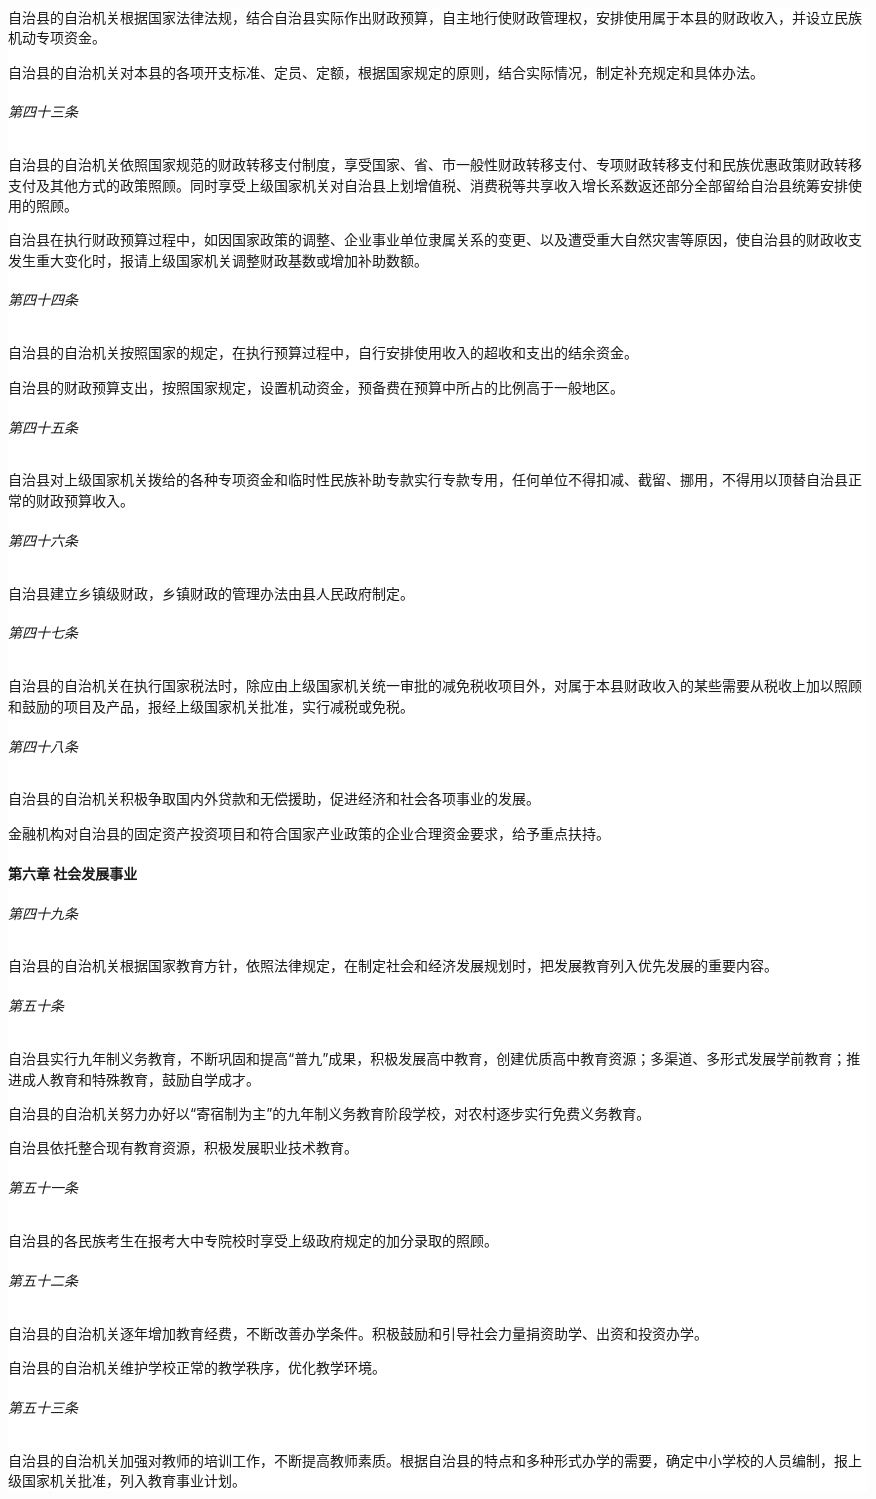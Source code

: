 自治县的自治机关根据国家法律法规，结合自治县实际作出财政预算，自主地行使财政管理权，安排使用属于本县的财政收入，并设立民族机动专项资金。

自治县的自治机关对本县的各项开支标准、定员、定额，根据国家规定的原则，结合实际情况，制定补充规定和具体办法。

###### 第四十三条

自治县的自治机关依照国家规范的财政转移支付制度，享受国家、省、市一般性财政转移支付、专项财政转移支付和民族优惠政策财政转移支付及其他方式的政策照顾。同时享受上级国家机关对自治县上划增值税、消费税等共享收入增长系数返还部分全部留给自治县统筹安排使用的照顾。

自治县在执行财政预算过程中，如因国家政策的调整、企业事业单位隶属关系的变更、以及遭受重大自然灾害等原因，使自治县的财政收支发生重大变化时，报请上级国家机关调整财政基数或增加补助数额。

###### 第四十四条

自治县的自治机关按照国家的规定，在执行预算过程中，自行安排使用收入的超收和支出的结余资金。

自治县的财政预算支出，按照国家规定，设置机动资金，预备费在预算中所占的比例高于一般地区。

###### 第四十五条

自治县对上级国家机关拨给的各种专项资金和临时性民族补助专款实行专款专用，任何单位不得扣减、截留、挪用，不得用以顶替自治县正常的财政预算收入。

###### 第四十六条

自治县建立乡镇级财政，乡镇财政的管理办法由县人民政府制定。

###### 第四十七条

自治县的自治机关在执行国家税法时，除应由上级国家机关统一审批的减免税收项目外，对属于本县财政收入的某些需要从税收上加以照顾和鼓励的项目及产品，报经上级国家机关批准，实行减税或免税。

###### 第四十八条

自治县的自治机关积极争取国内外贷款和无偿援助，促进经济和社会各项事业的发展。

金融机构对自治县的固定资产投资项目和符合国家产业政策的企业合理资金要求，给予重点扶持。

#### 第六章 社会发展事业

###### 第四十九条

自治县的自治机关根据国家教育方针，依照法律规定，在制定社会和经济发展规划时，把发展教育列入优先发展的重要内容。

###### 第五十条

自治县实行九年制义务教育，不断巩固和提高“普九”成果，积极发展高中教育，创建优质高中教育资源；多渠道、多形式发展学前教育；推进成人教育和特殊教育，鼓励自学成才。

自治县的自治机关努力办好以“寄宿制为主”的九年制义务教育阶段学校，对农村逐步实行免费义务教育。

自治县依托整合现有教育资源，积极发展职业技术教育。

###### 第五十一条

自治县的各民族考生在报考大中专院校时享受上级政府规定的加分录取的照顾。

###### 第五十二条

自治县的自治机关逐年增加教育经费，不断改善办学条件。积极鼓励和引导社会力量捐资助学、出资和投资办学。

自治县的自治机关维护学校正常的教学秩序，优化教学环境。

###### 第五十三条

自治县的自治机关加强对教师的培训工作，不断提高教师素质。根据自治县的特点和多种形式办学的需要，确定中小学校的人员编制，报上级国家机关批准，列入教育事业计划。
